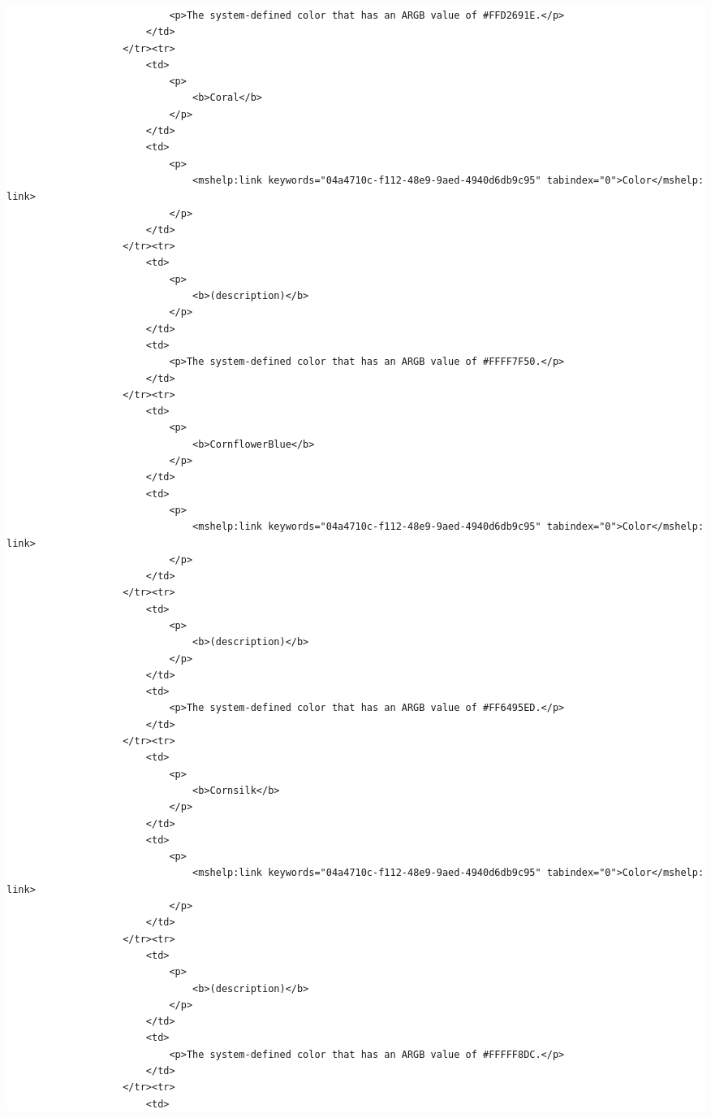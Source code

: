 								<p>The system-defined color that has an ARGB value of #FFD2691E.</p>
							</td>
						</tr><tr>
							<td>
								<p>
									<b>Coral</b>
								</p>
							</td>
							<td>
								<p>
									<mshelp:link keywords="04a4710c-f112-48e9-9aed-4940d6db9c95" tabindex="0">Color</mshelp:link>
								</p>
							</td>
						</tr><tr>
							<td>
								<p>
									<b>(description)</b>
								</p>
							</td>
							<td>
								<p>The system-defined color that has an ARGB value of #FFFF7F50.</p>
							</td>
						</tr><tr>
							<td>
								<p>
									<b>CornflowerBlue</b>
								</p>
							</td>
							<td>
								<p>
									<mshelp:link keywords="04a4710c-f112-48e9-9aed-4940d6db9c95" tabindex="0">Color</mshelp:link>
								</p>
							</td>
						</tr><tr>
							<td>
								<p>
									<b>(description)</b>
								</p>
							</td>
							<td>
								<p>The system-defined color that has an ARGB value of #FF6495ED.</p>
							</td>
						</tr><tr>
							<td>
								<p>
									<b>Cornsilk</b>
								</p>
							</td>
							<td>
								<p>
									<mshelp:link keywords="04a4710c-f112-48e9-9aed-4940d6db9c95" tabindex="0">Color</mshelp:link>
								</p>
							</td>
						</tr><tr>
							<td>
								<p>
									<b>(description)</b>
								</p>
							</td>
							<td>
								<p>The system-defined color that has an ARGB value of #FFFFF8DC.</p>
							</td>
						</tr><tr>
							<td>
